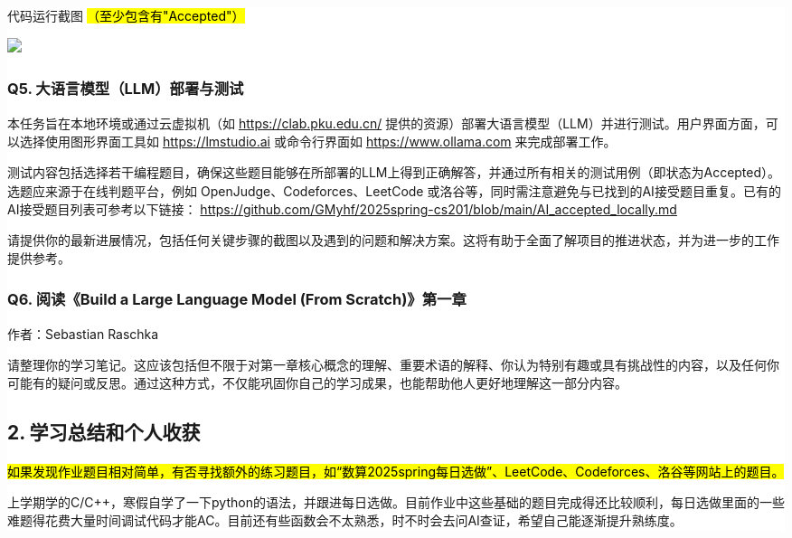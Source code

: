

代码运行截图 <mark>（至少包含有"Accepted"）</mark>

![](D:\文件\北京大学\大一下课程\数据结构与算法\作业\作业1\4.png)



### Q5. 大语言模型（LLM）部署与测试

本任务旨在本地环境或通过云虚拟机（如 https://clab.pku.edu.cn/ 提供的资源）部署大语言模型（LLM）并进行测试。用户界面方面，可以选择使用图形界面工具如 https://lmstudio.ai 或命令行界面如 https://www.ollama.com 来完成部署工作。

测试内容包括选择若干编程题目，确保这些题目能够在所部署的LLM上得到正确解答，并通过所有相关的测试用例（即状态为Accepted）。选题应来源于在线判题平台，例如 OpenJudge、Codeforces、LeetCode 或洛谷等，同时需注意避免与已找到的AI接受题目重复。已有的AI接受题目列表可参考以下链接：
https://github.com/GMyhf/2025spring-cs201/blob/main/AI_accepted_locally.md

请提供你的最新进展情况，包括任何关键步骤的截图以及遇到的问题和解决方案。这将有助于全面了解项目的推进状态，并为进一步的工作提供参考。





### Q6. 阅读《Build a Large Language Model (From Scratch)》第一章

作者：Sebastian Raschka

请整理你的学习笔记。这应该包括但不限于对第一章核心概念的理解、重要术语的解释、你认为特别有趣或具有挑战性的内容，以及任何你可能有的疑问或反思。通过这种方式，不仅能巩固你自己的学习成果，也能帮助他人更好地理解这一部分内容。





## 2. 学习总结和个人收获

<mark>如果发现作业题目相对简单，有否寻找额外的练习题目，如“数算2025spring每日选做”、LeetCode、Codeforces、洛谷等网站上的题目。</mark>



上学期学的C/C++，寒假自学了一下python的语法，并跟进每日选做。目前作业中这些基础的题目完成得还比较顺利，每日选做里面的一些难题得花费大量时间调试代码才能AC。目前还有些函数会不太熟悉，时不时会去问AI查证，希望自己能逐渐提升熟练度。